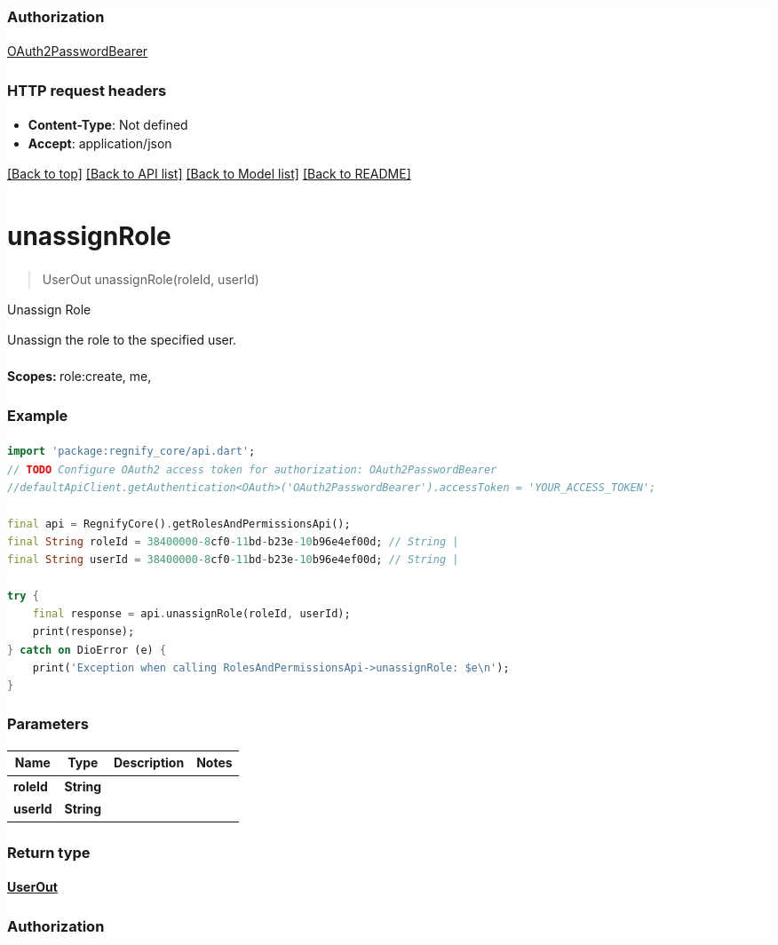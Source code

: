 ### Authorization

[OAuth2PasswordBearer](../README.md#OAuth2PasswordBearer)

### HTTP request headers

 - **Content-Type**: Not defined
 - **Accept**: application/json

[[Back to top]](#) [[Back to API list]](../README.md#documentation-for-api-endpoints) [[Back to Model list]](../README.md#documentation-for-models) [[Back to README]](../README.md)

# **unassignRole**
> UserOut unassignRole(roleId, userId)

Unassign Role

Unassign the role to the specified user.                                         <br />                                         <br />                                         <strong>Scopes: </strong> role:create, me,  

### Example
```dart
import 'package:regnify_core/api.dart';
// TODO Configure OAuth2 access token for authorization: OAuth2PasswordBearer
//defaultApiClient.getAuthentication<OAuth>('OAuth2PasswordBearer').accessToken = 'YOUR_ACCESS_TOKEN';

final api = RegnifyCore().getRolesAndPermissionsApi();
final String roleId = 38400000-8cf0-11bd-b23e-10b96e4ef00d; // String | 
final String userId = 38400000-8cf0-11bd-b23e-10b96e4ef00d; // String | 

try {
    final response = api.unassignRole(roleId, userId);
    print(response);
} catch on DioError (e) {
    print('Exception when calling RolesAndPermissionsApi->unassignRole: $e\n');
}
```

### Parameters

Name | Type | Description  | Notes
------------- | ------------- | ------------- | -------------
 **roleId** | **String**|  | 
 **userId** | **String**|  | 

### Return type

[**UserOut**](UserOut.md)

### Authorization
